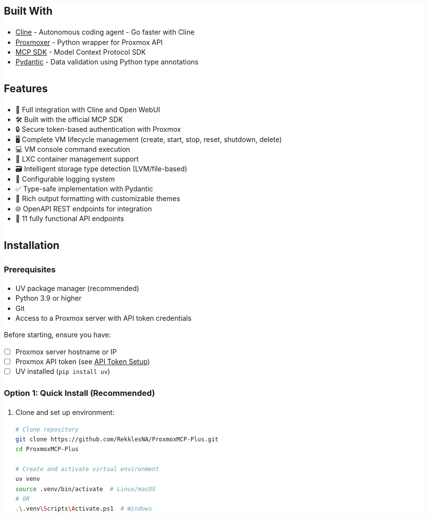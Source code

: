 ## Built With

- [Cline](https://github.com/cline/cline) - Autonomous coding agent - Go faster with Cline
- [Proxmoxer](https://github.com/proxmoxer/proxmoxer) - Python wrapper for Proxmox API
- [MCP SDK](https://github.com/modelcontextprotocol/sdk) - Model Context Protocol SDK
- [Pydantic](https://docs.pydantic.dev/) - Data validation using Python type annotations

## Features

- 🤖 Full integration with Cline and Open WebUI
- 🛠️ Built with the official MCP SDK
- 🔒 Secure token-based authentication with Proxmox
- 🖥️ Complete VM lifecycle management (create, start, stop, reset, shutdown, delete)
- 💻 VM console command execution
- 🐳 LXC container management support
- 🗃️ Intelligent storage type detection (LVM/file-based)
- 📝 Configurable logging system
- ✅ Type-safe implementation with Pydantic
- 🎨 Rich output formatting with customizable themes
- 🌐 OpenAPI REST endpoints for integration
- 📡 11 fully functional API endpoints


## Installation

### Prerequisites
- UV package manager (recommended)
- Python 3.9 or higher
- Git
- Access to a Proxmox server with API token credentials

Before starting, ensure you have:
- [ ] Proxmox server hostname or IP
- [ ] Proxmox API token (see [API Token Setup](#proxmox-api-token-setup))
- [ ] UV installed (`pip install uv`)

### Option 1: Quick Install (Recommended)

1. Clone and set up environment:
   ```bash
   # Clone repository
   git clone https://github.com/RekklesNA/ProxmoxMCP-Plus.git
   cd ProxmoxMCP-Plus

   # Create and activate virtual environment
   uv venv
   source .venv/bin/activate  # Linux/macOS
   # OR
   .\.venv\Scripts\Activate.ps1  # Windows
   ```
